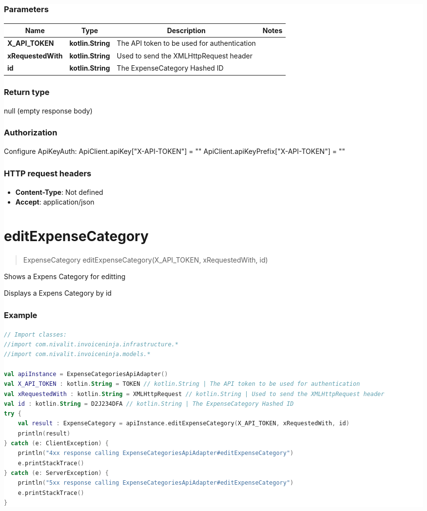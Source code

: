 ### Parameters

Name | Type | Description  | Notes
------------- | ------------- | ------------- | -------------
 **X_API_TOKEN** | **kotlin.String**| The API token to be used for authentication |
 **xRequestedWith** | **kotlin.String**| Used to send the XMLHttpRequest header |
 **id** | **kotlin.String**| The ExpenseCategory Hashed ID |

### Return type

null (empty response body)

### Authorization


Configure ApiKeyAuth:
    ApiClient.apiKey["X-API-TOKEN"] = ""
    ApiClient.apiKeyPrefix["X-API-TOKEN"] = ""

### HTTP request headers

 - **Content-Type**: Not defined
 - **Accept**: application/json

<a name="editExpenseCategory"></a>
# **editExpenseCategory**
> ExpenseCategory editExpenseCategory(X_API_TOKEN, xRequestedWith, id)

Shows a Expens Category for editting

Displays a Expens Category by id

### Example
```kotlin
// Import classes:
//import com.nivalit.invoiceninja.infrastructure.*
//import com.nivalit.invoiceninja.models.*

val apiInstance = ExpenseCategoriesApiAdapter()
val X_API_TOKEN : kotlin.String = TOKEN // kotlin.String | The API token to be used for authentication
val xRequestedWith : kotlin.String = XMLHttpRequest // kotlin.String | Used to send the XMLHttpRequest header
val id : kotlin.String = D2J234DFA // kotlin.String | The ExpenseCategory Hashed ID
try {
    val result : ExpenseCategory = apiInstance.editExpenseCategory(X_API_TOKEN, xRequestedWith, id)
    println(result)
} catch (e: ClientException) {
    println("4xx response calling ExpenseCategoriesApiAdapter#editExpenseCategory")
    e.printStackTrace()
} catch (e: ServerException) {
    println("5xx response calling ExpenseCategoriesApiAdapter#editExpenseCategory")
    e.printStackTrace()
}
```
